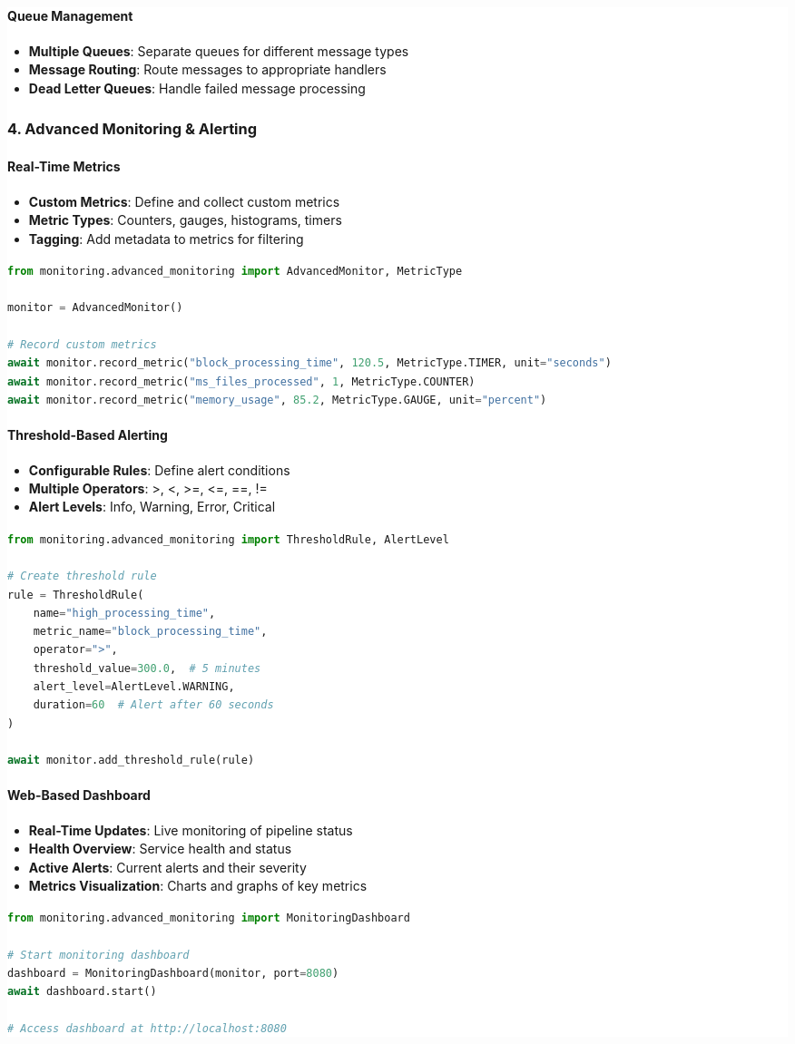 #### **Queue Management**
- **Multiple Queues**: Separate queues for different message types
- **Message Routing**: Route messages to appropriate handlers
- **Dead Letter Queues**: Handle failed message processing

### 4. **Advanced Monitoring & Alerting**

#### **Real-Time Metrics**
- **Custom Metrics**: Define and collect custom metrics
- **Metric Types**: Counters, gauges, histograms, timers
- **Tagging**: Add metadata to metrics for filtering

```python
from monitoring.advanced_monitoring import AdvancedMonitor, MetricType

monitor = AdvancedMonitor()

# Record custom metrics
await monitor.record_metric("block_processing_time", 120.5, MetricType.TIMER, unit="seconds")
await monitor.record_metric("ms_files_processed", 1, MetricType.COUNTER)
await monitor.record_metric("memory_usage", 85.2, MetricType.GAUGE, unit="percent")
```

#### **Threshold-Based Alerting**
- **Configurable Rules**: Define alert conditions
- **Multiple Operators**: >, <, >=, <=, ==, !=
- **Alert Levels**: Info, Warning, Error, Critical

```python
from monitoring.advanced_monitoring import ThresholdRule, AlertLevel

# Create threshold rule
rule = ThresholdRule(
    name="high_processing_time",
    metric_name="block_processing_time",
    operator=">",
    threshold_value=300.0,  # 5 minutes
    alert_level=AlertLevel.WARNING,
    duration=60  # Alert after 60 seconds
)

await monitor.add_threshold_rule(rule)
```

#### **Web-Based Dashboard**
- **Real-Time Updates**: Live monitoring of pipeline status
- **Health Overview**: Service health and status
- **Active Alerts**: Current alerts and their severity
- **Metrics Visualization**: Charts and graphs of key metrics

```python
from monitoring.advanced_monitoring import MonitoringDashboard

# Start monitoring dashboard
dashboard = MonitoringDashboard(monitor, port=8080)
await dashboard.start()

# Access dashboard at http://localhost:8080
```
